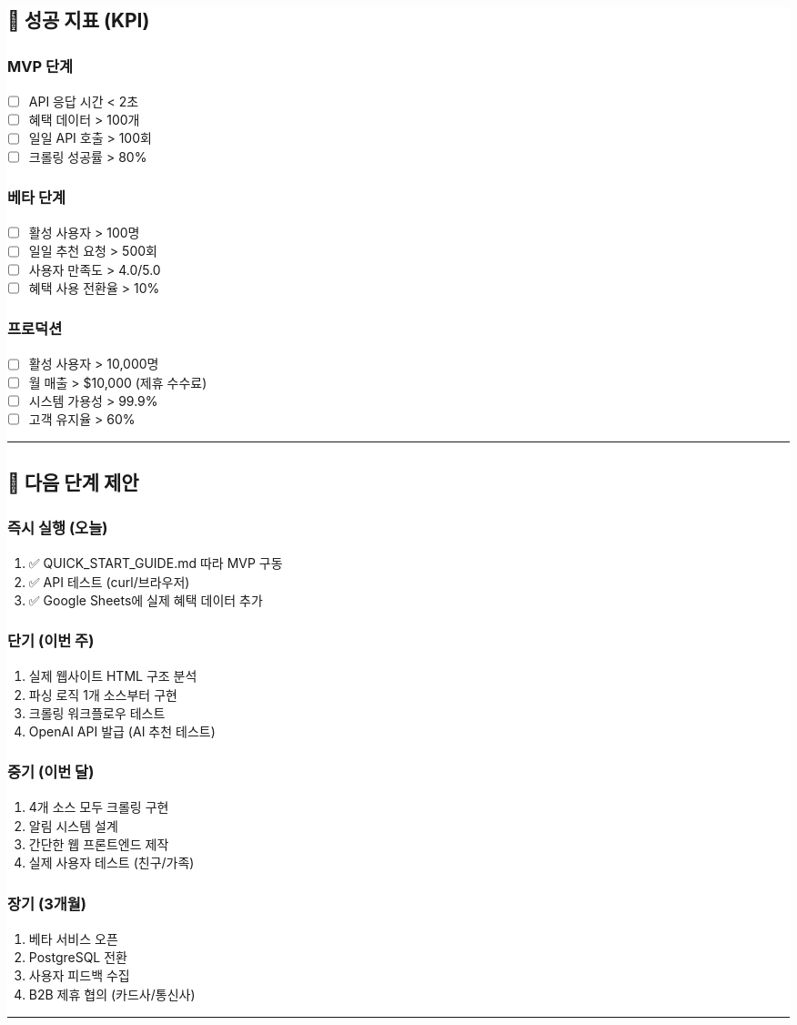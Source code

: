 
## 🎯 성공 지표 (KPI)

### MVP 단계
- [ ] API 응답 시간 < 2초
- [ ] 혜택 데이터 > 100개
- [ ] 일일 API 호출 > 100회
- [ ] 크롤링 성공률 > 80%

### 베타 단계
- [ ] 활성 사용자 > 100명
- [ ] 일일 추천 요청 > 500회
- [ ] 사용자 만족도 > 4.0/5.0
- [ ] 혜택 사용 전환율 > 10%

### 프로덕션
- [ ] 활성 사용자 > 10,000명
- [ ] 월 매출 > $10,000 (제휴 수수료)
- [ ] 시스템 가용성 > 99.9%
- [ ] 고객 유지율 > 60%

---

## 🤝 다음 단계 제안

### 즉시 실행 (오늘)
1. ✅ QUICK_START_GUIDE.md 따라 MVP 구동
2. ✅ API 테스트 (curl/브라우저)
3. ✅ Google Sheets에 실제 혜택 데이터 추가

### 단기 (이번 주)
1. 실제 웹사이트 HTML 구조 분석
2. 파싱 로직 1개 소스부터 구현
3. 크롤링 워크플로우 테스트
4. OpenAI API 발급 (AI 추천 테스트)

### 중기 (이번 달)
1. 4개 소스 모두 크롤링 구현
2. 알림 시스템 설계
3. 간단한 웹 프론트엔드 제작
4. 실제 사용자 테스트 (친구/가족)

### 장기 (3개월)
1. 베타 서비스 오픈
2. PostgreSQL 전환
3. 사용자 피드백 수집
4. B2B 제휴 협의 (카드사/통신사)

---
